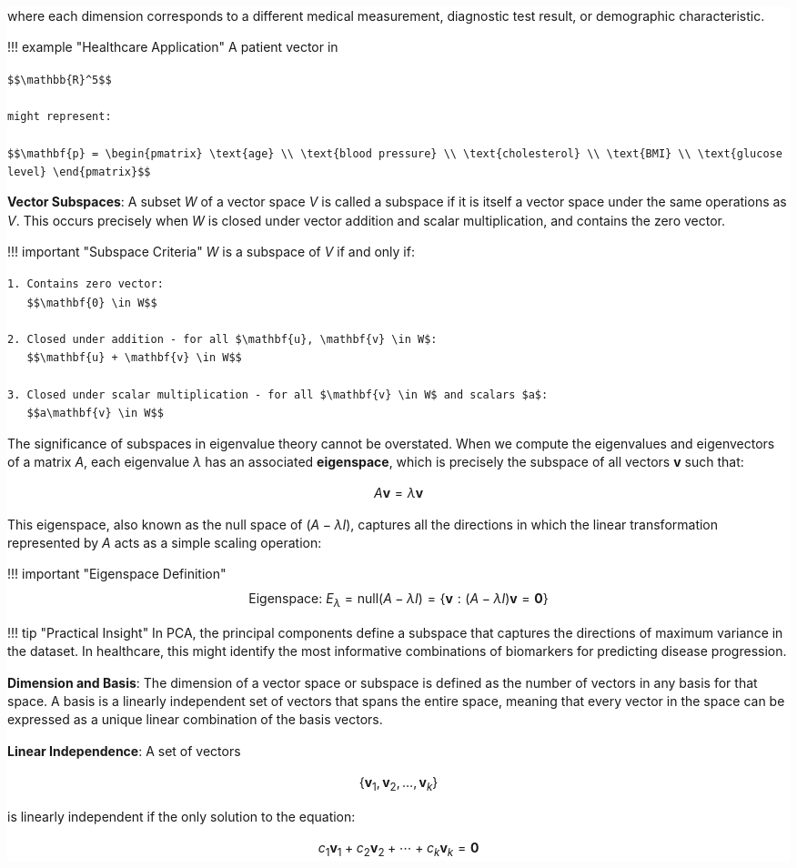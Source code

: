 where each dimension corresponds to a different medical measurement, diagnostic test result, or demographic characteristic.

!!! example "Healthcare Application"
    A patient vector in

    $$\mathbb{R}^5$$

    might represent:

    $$\mathbf{p} = \begin{pmatrix} \text{age} \\ \text{blood pressure} \\ \text{cholesterol} \\ \text{BMI} \\ \text{glucose level} \end{pmatrix}$$

**Vector Subspaces**: A subset $W$ of a vector space $V$ is called a subspace if it is itself a vector space under the same operations as $V$. This occurs precisely when $W$ is closed under vector addition and scalar multiplication, and contains the zero vector.

!!! important "Subspace Criteria"
    $W$ is a subspace of $V$ if and only if:

    1. Contains zero vector:
       $$\mathbf{0} \in W$$

    2. Closed under addition - for all $\mathbf{u}, \mathbf{v} \in W$:
       $$\mathbf{u} + \mathbf{v} \in W$$

    3. Closed under scalar multiplication - for all $\mathbf{v} \in W$ and scalars $a$:
       $$a\mathbf{v} \in W$$

The significance of subspaces in eigenvalue theory cannot be overstated. When we compute the eigenvalues and eigenvectors of a matrix $A$, each eigenvalue $\lambda$ has an associated **eigenspace**, which is precisely the subspace of all vectors $\mathbf{v}$ such that:

$$A\mathbf{v} = \lambda\mathbf{v}$$

This eigenspace, also known as the null space of $(A - \lambda I)$, captures all the directions in which the linear transformation represented by $A$ acts as a simple scaling operation:

!!! important "Eigenspace Definition"
    $$\text{Eigenspace: } E_\lambda = \text{null}(A - \lambda I) = \{\mathbf{v} : (A - \lambda I)\mathbf{v} = \mathbf{0}\}$$

!!! tip "Practical Insight"
    In PCA, the principal components define a subspace that captures the directions of maximum variance in the dataset. In healthcare, this might identify the most informative combinations of biomarkers for predicting disease progression.

**Dimension and Basis**: The dimension of a vector space or subspace is defined as the number of vectors in any basis for that space. A basis is a linearly independent set of vectors that spans the entire space, meaning that every vector in the space can be expressed as a unique linear combination of the basis vectors.

**Linear Independence**: A set of vectors

$$\{\mathbf{v}_1, \mathbf{v}_2, \ldots, \mathbf{v}_k\}$$

is linearly independent if the only solution to the equation:

$$c_1\mathbf{v}_1 + c_2\mathbf{v}_2 + \cdots + c_k\mathbf{v}_k = \mathbf{0}$$
